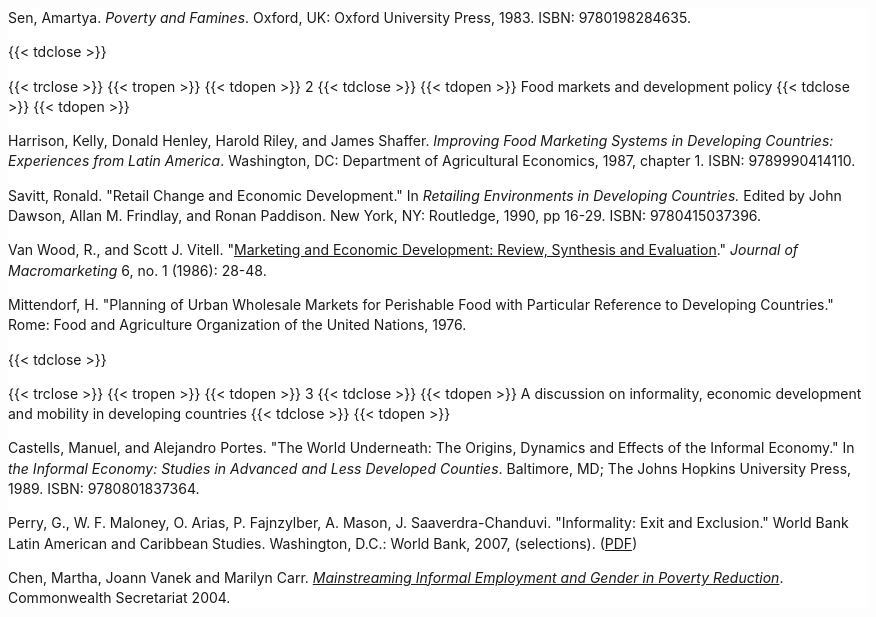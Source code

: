 Sen, Amartya. _Poverty and Famines_. Oxford, UK: Oxford University Press, 1983. ISBN: 9780198284635.


{{< tdclose >}}

{{< trclose >}}
{{< tropen >}}
{{< tdopen >}}
2
{{< tdclose >}}
{{< tdopen >}}
Food markets and development policy
{{< tdclose >}}
{{< tdopen >}}


Harrison, Kelly, Donald Henley, Harold Riley, and James Shaffer. _Improving Food Marketing Systems in Developing Countries: Experiences from Latin America_. Washington, DC: Department of Agricultural Economics, 1987, chapter 1. ISBN: 9789990414110.

Savitt, Ronald. "Retail Change and Economic Development." In _Retailing Environments in Developing Countries._ Edited by John Dawson, Allan M. Frindlay, and Ronan Paddison. New York, NY: Routledge, 1990, pp 16-29. ISBN: 9780415037396.

Van Wood, R., and Scott J. Vitell. "[Marketing and Economic Development: Review, Synthesis and Evaluation](http://jmk.sagepub.com/content/6/1/28.short?rss=1&ssource=mfc)." _Journal of Macromarketing_ 6, no. 1 (1986): 28-48.

Mittendorf, H. "Planning of Urban Wholesale Markets for Perishable Food with Particular Reference to Developing Countries." Rome: Food and Agriculture Organization of the United Nations, 1976.


{{< tdclose >}}

{{< trclose >}}
{{< tropen >}}
{{< tdopen >}}
3
{{< tdclose >}}
{{< tdopen >}}
A discussion on informality, economic development and mobility in developing countries
{{< tdclose >}}
{{< tdopen >}}


Castells, Manuel, and Alejandro Portes. "The World Underneath: The Origins, Dynamics and Effects of the Informal Economy." In _the Informal Economy: Studies in Advanced and Less Developed Counties_. Baltimore, MD; The Johns Hopkins University Press, 1989. ISBN: 9780801837364.

Perry, G., W. F. Maloney, O. Arias, P. Fajnzylber, A. Mason, J. Saaverdra-Chanduvi. "Informality: Exit and Exclusion." World Bank Latin American and Caribbean Studies. Washington, D.C.: World Bank, 2007, (selections). ([PDF](https://openknowledge.worldbank.org/handle/10986/6730))

Chen, Martha, Joann Vanek and Marilyn Carr. [_Mainstreaming Informal Employment and Gender in Poverty Reduction_](https://www.idrc.ca/sites/default/files/openebooks/173-6/index.html). Commonwealth Secretariat 2004.
